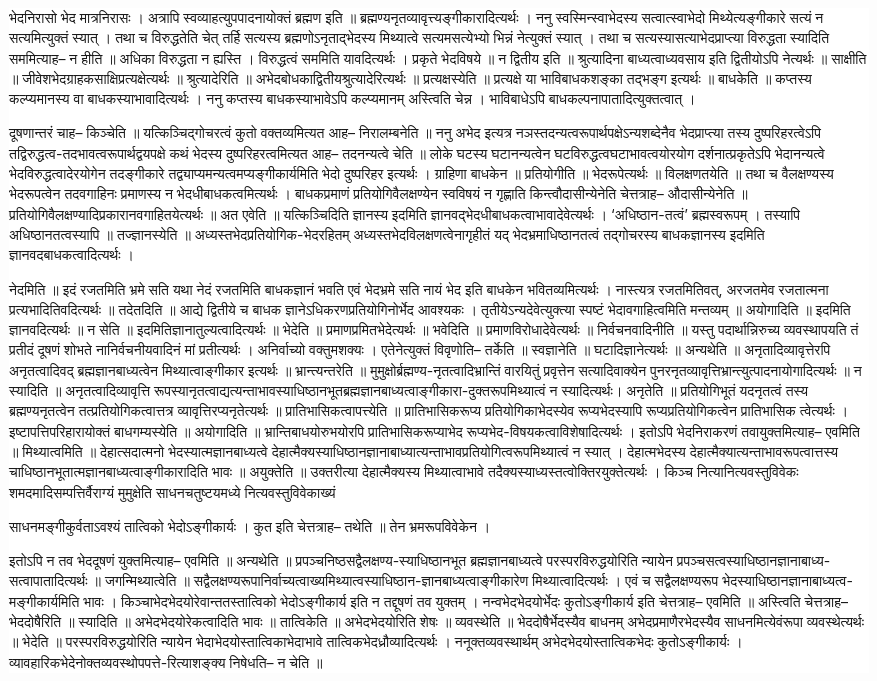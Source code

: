 भेदनिरासो भेद मात्रनिरासः । अत्रापि स्वव्याहत्युपपादनायोक्तं ब्रह्मण इति ॥ ब्रह्मण्यनृतव्यावृत्त्यङ्गीकारादित्यर्थः । ननु स्वस्मिन्स्वाभेदस्य सत्वात्स्वाभेदो मिथ्येत्यङ्गीकारे सत्यं न सत्यमित्युक्तं स्यात् । तथा च विरुद्धतेति चेत् तर्हि सत्यस्य ब्रह्मणोऽनृताद्भेदस्य मिथ्यात्वे सत्यमसत्येभ्यो भिन्नं नेत्युक्तं स्यात् । तथा च सत्यस्यासत्याभेदप्राप्त्या विरुद्धता स्यादिति सममित्याह– न हीति ॥ अधिका विरुद्धता न ह्यस्ति । विरुद्धत्वं सममिति यावदित्यर्थः । प्रकृते भेदविषये ॥ न द्वितीय इति ॥ श्रुत्यादिना बाध्यत्वाध्यवसाय इति द्वितीयोऽपि नेत्यर्थः ॥ साक्षीति ॥ जीवेशभेदग्राहकसाक्षिप्रत्यक्षेत्यर्थः ॥ श्रुत्यादेरिति ॥ अभेदबोधकाद्वितीयश्रुत्यादेरित्यर्थः ॥ प्रत्यक्षस्येति ॥ प्रत्यक्षे या भाविबाधकशङ्का तद्भङ्ग इत्यर्थः ॥ बाधकेति ॥ कप्तस्य कल्प्यमानस्य वा बाधकस्याभावादित्यर्थः । ननु कप्तस्य बाधकस्याभावेऽपि कल्प्यमानम् अस्त्विति चेन्न । भाविबाधेऽपि बाधकल्पनापातादित्युक्तत्वात् ।

दूषणान्तरं चाह– किञ्चेति ॥ यत्किञ्चिद्गोचरत्वं कुतो वक्तव्यमित्यत आह– निरालम्बनेति ॥ ननु अभेद इत्यत्र नञस्तदन्यत्वरूपार्थपक्षेऽन्यशब्देनैव भेदप्राप्त्या तस्य दुष्परिहरत्वेऽपि तद्विरुद्धत्व-तदभावत्वरूपार्थद्वयपक्षे कथं भेदस्य दुष्परिहरत्वमित्यत आह– तदनन्यत्वे चेति ॥ लोके घटस्य घटानन्यत्वेन घटविरुद्धत्वघटाभावत्वयोरयोग दर्शनात्प्रकृतेऽपि भेदानन्यत्वे भेदविरुद्धत्वादेरयोगेन तदङ्गीकारे तद्व्याप्यमन्यत्वमप्यङ्गीकार्यमिति भेदो दुष्परिहर इत्यर्थः । ग्राहिणा बाधकेन ॥ प्रतियोगीति ॥ भेदरूपेत्यर्थः ॥ विलक्षणतयेति ॥ तथा च वैलक्षण्यस्य भेदरूपत्वेन तदवगाहिनः प्रमाणस्य न भेदधीबाधकत्वमित्यर्थः । बाधकप्रमाणं प्रतियोगिवैलक्षण्येन स्वविषयं न गृह्णाति किन्त्वौदासीन्येनेति चेत्तत्राह– औदासीन्येनेति ॥ प्रतियोगिवैलक्षण्यादिप्रकारानवगाहितयेत्यर्थः ॥ अत एवेति ॥ यत्किञ्चिदिति ज्ञानस्य इदमिति ज्ञानवद्भेदधीबाधकत्वाभावादेवेत्यर्थः । ‘अधिष्ठान-तत्वं’ ब्रह्मस्वरूपम् । तस्यापि अधिष्ठानतत्वस्यापि ॥ तज्ज्ञानस्येति ॥ अध्यस्तभेदप्रतियोगिक-भेदरहितम् अध्यस्तभेदविलक्षणत्वेनागृहीतं यद् भेदभ्रमाधिष्ठानतत्वं तद्गोचरस्य बाधकज्ञानस्य इदमिति ज्ञानवदबाधकत्वादित्यर्थः ।

नेदमिति ॥ इदं रजतमिति भ्रमे सति यथा नेदं रजतमिति बाधकज्ञानं भवति एवं भेदभ्रमे सति नायं भेद इति बाधकेन भवितव्यमित्यर्थः । नास्त्यत्र रजतमितिवत्, अरजतमेव रजतात्मना प्रत्यभादितिवदित्यर्थः ॥ तदेतदिति ॥ आद्ये द्वितीये च बाधक ज्ञानेऽधिकरणप्रतियोगिनोर्भेद आवश्यकः । तृतीयेऽन्यदेवेत्युक्त्या स्पष्टं भेदावगाहित्वमिति मन्तव्यम् ॥ अयोगादिति ॥ इदमिति ज्ञानवदित्यर्थः ॥ न सेति ॥ इदमितिज्ञानातुल्यत्वादित्यर्थः ॥ भेदेति ॥ प्रमाणप्रमितभेदेत्यर्थः ॥ भवेदिति ॥ प्रमाणविरोधादेवेत्यर्थः ॥ निर्वचनवादिनीति ॥ यस्तु पदार्थान्निरुच्य व्यवस्थापयति तं प्रतीदं दूषणं शोभते नानिर्वचनीयवादिनं मां प्रतीत्यर्थः । अनिर्वाच्यो वक्तुमशक्यः । एतेनेत्युक्तं विवृणोति– तर्केति ॥ स्वज्ञानेति ॥ घटादिज्ञानेत्यर्थः ॥ अन्यथेति ॥ अनृतादिव्यावृत्तेरपि अनृतत्वादिवद् ब्रह्मज्ञानबाध्यत्वेन मिथ्यात्वाङ्गीकार इत्यर्थः ॥ भ्रान्त्यन्तरेति ॥ मुमुक्षोर्ब्रह्मण्य-नृतत्वादिभ्रान्तिं वारयितुं प्रवृत्तेन सत्यादिवाक्येन पुनरनृतव्यावृत्तिभ्रान्त्युत्पादनायोगादित्यर्थः ॥ न स्यादिति ॥ अनृतत्वादिव्यावृत्ति रूपस्यानृतत्वाद्यत्यन्ताभावस्याधिष्ठानभूतब्रह्मज्ञानबाध्यत्वाङ्गीकारा-दुक्तरूपमिथ्यात्वं न स्यादित्यर्थः। अनृतेति ॥ प्रतियोगिभूतं यदनृतत्वं तस्य ब्रह्मण्यनृतत्वेन तत्प्रतियोगिकत्वात्तत्र व्यावृत्तिरप्यनृतेत्यर्थः ॥ प्रातिभासिकत्वापत्त्येति ॥ प्रातिभासिकरूप्य प्रतियोगिकाभेदस्येव रूप्यभेदस्यापि रूप्यप्रतियोगिकत्वेन प्रातिभासिक त्वेत्यर्थः । इष्टापत्तिपरिहारायोक्तं बाधगम्यस्येति ॥ अयोगादिति ॥ भ्रान्तिबाधयोरुभयोरपि प्रातिभासिकरूप्याभेद रूप्यभेद-विषयकत्वाविशेषादित्यर्थः । इतोऽपि भेदनिराकरणं तवायुक्तमित्याह– एवमिति ॥ मिथ्यात्वमिति ॥ देहात्सदात्मनो भेदस्यात्मज्ञानबाध्यत्वे देहात्मैक्यस्याधिष्ठानज्ञानाबाध्यात्यन्ताभावप्रतियोगित्वरूपमिथ्यात्वं न स्यात् । देहात्मभेदस्य देहात्मैक्यात्यन्ताभावरूपत्वात्तस्य चाधिष्ठानभूतात्मज्ञानबाध्यत्वाङ्गीकारादिति भावः ॥ अयुक्तेति ॥ उक्तरीत्या देहात्मैक्यस्य मिथ्यात्वाभावे तदैक्यस्याध्यस्तत्वोक्तिरयुक्तेत्यर्थः । किञ्च नित्यानित्यवस्तुविवेकः शमदमादिसम्पत्तिर्वैराग्यं मुमुक्षेति साधनचतुष्टयमध्ये नित्यवस्तुविवेकाख्यं

साधनमङ्गीकुर्वताऽवश्यं तात्विको भेदोऽङ्गीकार्यः । कुत इति चेत्तत्राह– तथेति ॥ तेन भ्रमरूपविवेकेन ।

इतोऽपि न तव भेददूषणं युक्तमित्याह– एवमिति ॥ अन्यथेति ॥ प्रपञ्चनिष्ठसद्वैलक्षण्य-स्याधिष्ठानभूत ब्रह्मज्ञानबाध्यत्वे परस्परविरुद्धयोरिति न्यायेन प्रपञ्चसत्वस्याधिष्ठानज्ञानाबाध्य-सत्वापातादित्यर्थः ॥ जगन्मिथ्यात्वेति ॥ सद्वैलक्षण्यरूपानिर्वाच्यत्वाख्यमिथ्यात्वस्याधिष्ठान-ज्ञानबाध्यत्वाङ्गीकारेण मिथ्यात्वादित्यर्थः । एवं च सद्वैलक्षण्यरूप भेदस्याधिष्ठानज्ञानाबाध्यत्व-मङ्गीकार्यमिति भावः । किञ्चाभेदभेदयोरेवान्ततस्तात्विको भेदोऽङ्गीकार्य इति न तद्दूषणं तव युक्तम् । नन्वभेदभेदयोर्भेदः कुतोऽङ्गीकार्य इति चेत्तत्राह– एवमिति ॥ अस्त्विति चेत्तत्राह– भेददोषैरिति ॥ स्यादिति ॥ अभेदभेदयोरेकत्वादिति भावः ॥ तात्विकेति ॥ अभेदभेदयोरिति शेषः ॥ व्यवस्थेति ॥ भेददोषैर्भेदस्यैव बाधनम् अभेदप्रमाणैरभेदस्यैव साधनमित्येवंरूपा व्यवस्थेत्यर्थः ॥ भेदेति ॥ परस्परविरुद्धयोरिति न्यायेन भेदाभेदयोस्तात्विकाभेदाभावे तात्विकभेदध्रौव्यादित्यर्थः । ननूक्तव्यवस्थार्थम् अभेदभेदयोस्तात्विकभेदः कुतोऽङ्गीकार्यः । व्यावहारिकभेदेनोक्तव्यवस्थोपपत्ते-रित्याशङ्क्य निषेधति– न चेति ॥
